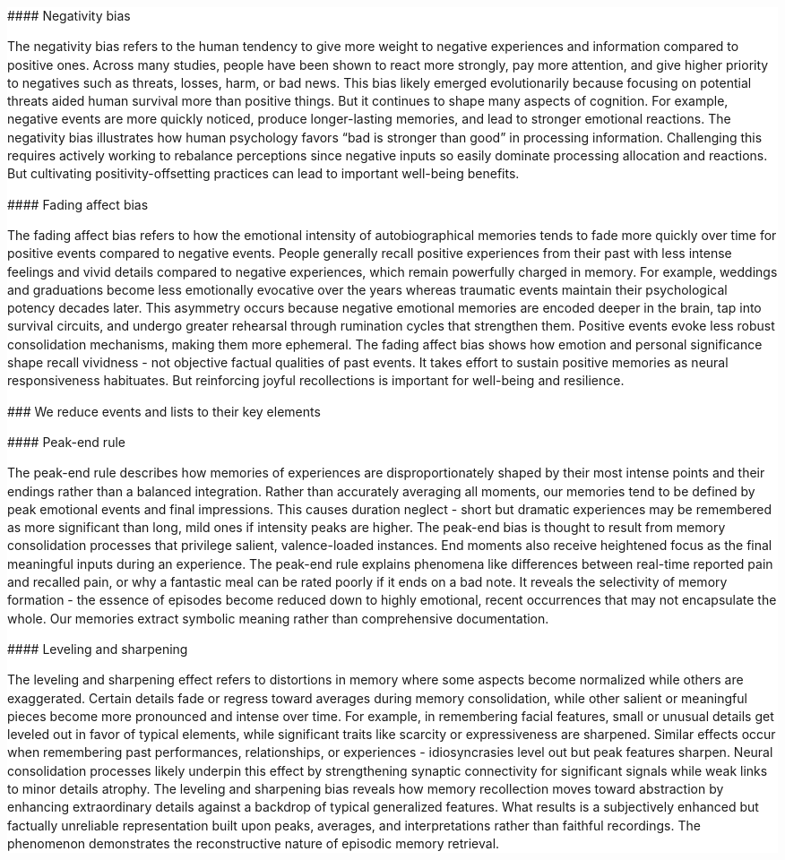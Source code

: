 \#\#\#\# Negativity bias

The negativity bias refers to the human tendency to give more weight to negative experiences and information compared to positive ones. Across many studies, people have been shown to react more strongly, pay more attention, and give higher priority to negatives such as threats, losses, harm, or bad news. This bias likely emerged evolutionarily because focusing on potential threats aided human survival more than positive things. But it continues to shape many aspects of cognition. For example, negative events are more quickly noticed, produce longer-lasting memories, and lead to stronger emotional reactions. The negativity bias illustrates how human psychology favors “bad is stronger than good” in processing information. Challenging this requires actively working to rebalance perceptions since negative inputs so easily dominate processing allocation and reactions. But cultivating positivity-offsetting practices can lead to important well-being benefits.

\#\#\#\# Fading affect bias

The fading affect bias refers to how the emotional intensity of autobiographical memories tends to fade more quickly over time for positive events compared to negative events. People generally recall positive experiences from their past with less intense feelings and vivid details compared to negative experiences, which remain powerfully charged in memory. For example, weddings and graduations become less emotionally evocative over the years whereas traumatic events maintain their psychological potency decades later. This asymmetry occurs because negative emotional memories are encoded deeper in the brain, tap into survival circuits, and undergo greater rehearsal through rumination cycles that strengthen them. Positive events evoke less robust consolidation mechanisms, making them more ephemeral. The fading affect bias shows how emotion and personal significance shape recall vividness \- not objective factual qualities of past events. It takes effort to sustain positive memories as neural responsiveness habituates. But reinforcing joyful recollections is important for well-being and resilience.

\#\#\# We reduce events and lists to their key elements

\#\#\#\# Peak-end rule

The peak-end rule describes how memories of experiences are disproportionately shaped by their most intense points and their endings rather than a balanced integration. Rather than accurately averaging all moments, our memories tend to be defined by peak emotional events and final impressions. This causes duration neglect \- short but dramatic experiences may be remembered as more significant than long, mild ones if intensity peaks are higher. The peak-end bias is thought to result from memory consolidation processes that privilege salient, valence-loaded instances. End moments also receive heightened focus as the final meaningful inputs during an experience. The peak-end rule explains phenomena like differences between real-time reported pain and recalled pain, or why a fantastic meal can be rated poorly if it ends on a bad note. It reveals the selectivity of memory formation \- the essence of episodes become reduced down to highly emotional, recent occurrences that may not encapsulate the whole. Our memories extract symbolic meaning rather than comprehensive documentation.

\#\#\#\# Leveling and sharpening

The leveling and sharpening effect refers to distortions in memory where some aspects become normalized while others are exaggerated. Certain details fade or regress toward averages during memory consolidation, while other salient or meaningful pieces become more pronounced and intense over time. For example, in remembering facial features, small or unusual details get leveled out in favor of typical elements, while significant traits like scarcity or expressiveness are sharpened. Similar effects occur when remembering past performances, relationships, or experiences \- idiosyncrasies level out but peak features sharpen. Neural consolidation processes likely underpin this effect by strengthening synaptic connectivity for significant signals while weak links to minor details atrophy. The leveling and sharpening bias reveals how memory recollection moves toward abstraction by enhancing extraordinary details against a backdrop of typical generalized features. What results is a subjectively enhanced but factually unreliable representation built upon peaks, averages, and interpretations rather than faithful recordings. The phenomenon demonstrates the reconstructive nature of episodic memory retrieval.
